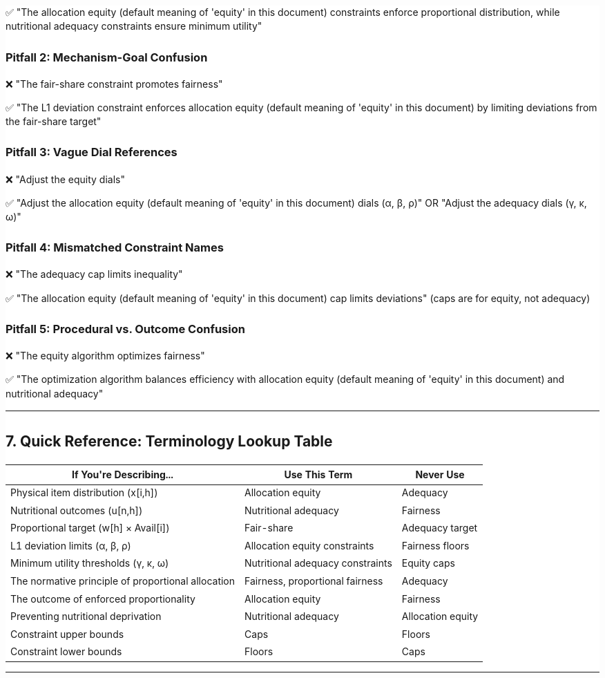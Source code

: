 ✅ "The allocation equity (default meaning of 'equity' in this document) constraints enforce proportional distribution, while nutritional adequacy constraints ensure minimum utility"

### Pitfall 2: Mechanism-Goal Confusion

❌ "The fair-share constraint promotes fairness"

✅ "The L1 deviation constraint enforces allocation equity (default meaning of 'equity' in this document) by limiting deviations from the fair-share target"

### Pitfall 3: Vague Dial References

❌ "Adjust the equity dials"

✅ "Adjust the allocation equity (default meaning of 'equity' in this document) dials (α, β, ρ)" OR "Adjust the adequacy dials (γ, κ, ω)"

### Pitfall 4: Mismatched Constraint Names

❌ "The adequacy cap limits inequality"

✅ "The allocation equity (default meaning of 'equity' in this document) cap limits deviations" (caps are for equity, not adequacy)

### Pitfall 5: Procedural vs. Outcome Confusion

❌ "The equity algorithm optimizes fairness"

✅ "The optimization algorithm balances efficiency with allocation equity (default meaning of 'equity' in this document) and nutritional adequacy"

---

## 7. Quick Reference: Terminology Lookup Table

| If You're Describing...                            | Use This Term                    | Never Use         |
| -------------------------------------------------- | -------------------------------- | ----------------- |
| Physical item distribution (x[i,h])                | Allocation equity                | Adequacy          |
| Nutritional outcomes (u[n,h])                      | Nutritional adequacy             | Fairness          |
| Proportional target (w[h] × Avail[i])             | Fair-share                       | Adequacy target   |
| L1 deviation limits (α, β, ρ)                   | Allocation equity constraints    | Fairness floors   |
| Minimum utility thresholds (γ, κ, ω)            | Nutritional adequacy constraints | Equity caps       |
| The normative principle of proportional allocation | Fairness, proportional fairness  | Adequacy          |
| The outcome of enforced proportionality            | Allocation equity                | Fairness          |
| Preventing nutritional deprivation                 | Nutritional adequacy             | Allocation equity |
| Constraint upper bounds                            | Caps                             | Floors            |
| Constraint lower bounds                            | Floors                           | Caps              |

---
